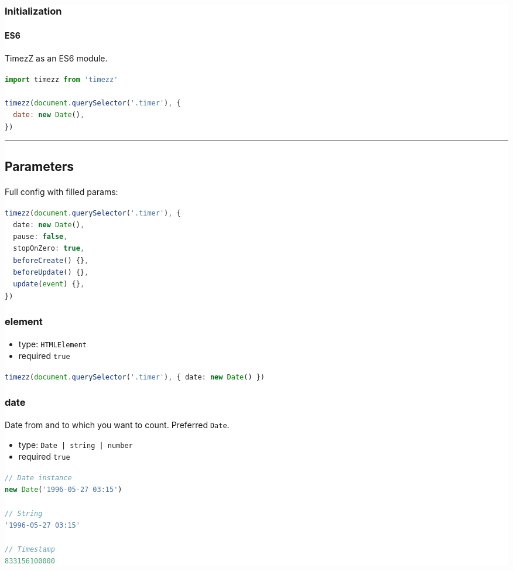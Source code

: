 ### Initialization

#### ES6

TimezZ as an ES6 module.

```js
import timezz from 'timezz'

timezz(document.querySelector('.timer'), {
  date: new Date(),
})
```

---

## Parameters

Full config with filled params:

```ts
timezz(document.querySelector('.timer'), {
  date: new Date(),
  pause: false,
  stopOnZero: true,
  beforeCreate() {},
  beforeUpdate() {},
  update(event) {},
})
```

### element

- type: `HTMLElement`
- required `true`

```ts
timezz(document.querySelector('.timer'), { date: new Date() })
```

### date

Date from and to which you want to count. Preferred `Date`.

- type: `Date | string | number`
- required `true`

```ts
// Date instance
new Date('1996-05-27 03:15')

// String
'1996-05-27 03:15'

// Timestamp
833156100000
```
